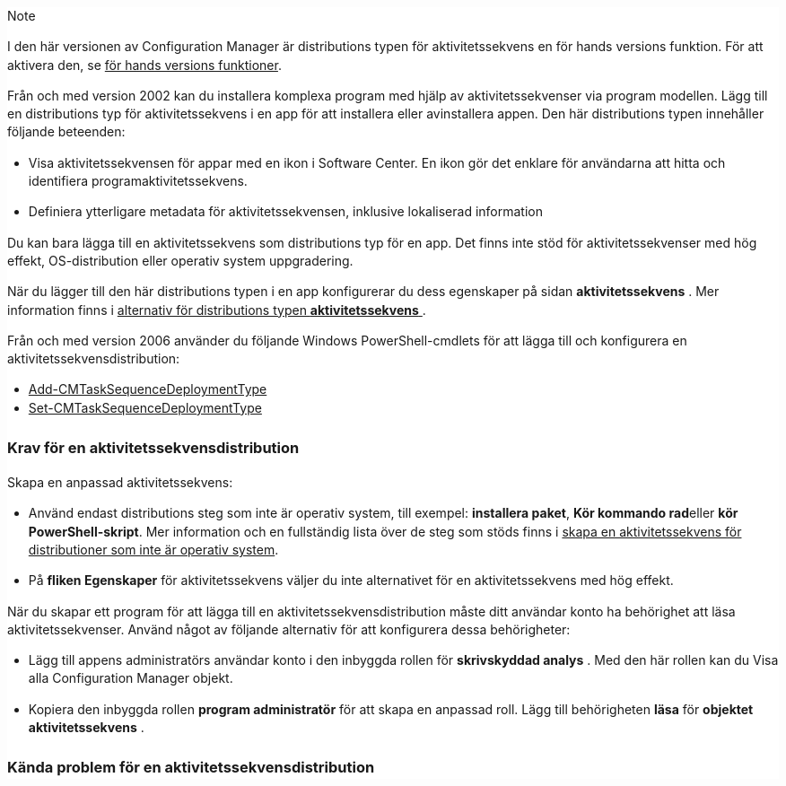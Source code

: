 
> [!Note]  
> I den här versionen av Configuration Manager är distributions typen för aktivitetssekvens en för hands versions funktion. För att aktivera den, se [för hands versions funktioner](../../core/servers/manage/pre-release-features.md).  

Från och med version 2002 kan du installera komplexa program med hjälp av aktivitetssekvenser via program modellen. Lägg till en distributions typ för aktivitetssekvens i en app för att installera eller avinstallera appen. Den här distributions typen innehåller följande beteenden:



- Visa aktivitetssekvensen för appar med en ikon i Software Center. En ikon gör det enklare för användarna att hitta och identifiera programaktivitetssekvens.

- Definiera ytterligare metadata för aktivitetssekvensen, inklusive lokaliserad information

Du kan bara lägga till en aktivitetssekvens som distributions typ för en app. Det finns inte stöd för aktivitetssekvenser med hög effekt, OS-distribution eller operativ system uppgradering. 

När du lägger till den här distributions typen i en app konfigurerar du dess egenskaper på sidan **aktivitetssekvens** . Mer information finns i [alternativ för distributions typen **aktivitetssekvens** ](../deploy-use/create-applications.md#bkmk_dt-ts).

Från och med version 2006 använder du följande Windows PowerShell-cmdlets för att lägga till och konfigurera en aktivitetssekvensdistribution:

- [Add-CMTaskSequenceDeploymentType](/powershell/module/configurationmanager/add-cmtasksequencedeploymenttype?view=sccm-ps)
- [Set-CMTaskSequenceDeploymentType](/powershell/module/configurationmanager/set-cmtasksequencedeploymenttype?view=sccm-ps)

### <a name="prerequisites-for-a-task-sequence-deployment-type"></a>Krav för en aktivitetssekvensdistribution

Skapa en anpassad aktivitetssekvens:

- Använd endast distributions steg som inte är operativ system, till exempel: **installera paket**, **Kör kommando rad**eller **kör PowerShell-skript**. Mer information och en fullständig lista över de steg som stöds finns i [skapa en aktivitetssekvens för distributioner som inte är operativ system](../../osd/deploy-use/create-a-task-sequence-for-non-operating-system-deployments.md).

- På **fliken Egenskaper** för aktivitetssekvens väljer du inte alternativet för en aktivitetssekvens med hög effekt.



När du skapar ett program för att lägga till en aktivitetssekvensdistribution måste ditt användar konto ha behörighet att läsa aktivitetssekvenser. Använd något av följande alternativ för att konfigurera dessa behörigheter:

- Lägg till appens administratörs användar konto i den inbyggda rollen för **skrivskyddad analys** . Med den här rollen kan du Visa alla Configuration Manager objekt.

- Kopiera den inbyggda rollen **program administratör** för att skapa en anpassad roll. Lägg till behörigheten **läsa** för **objektet aktivitetssekvens** .

### <a name="known-issues-for-a-task-sequence-deployment-type"></a>Kända problem för en aktivitetssekvensdistribution

